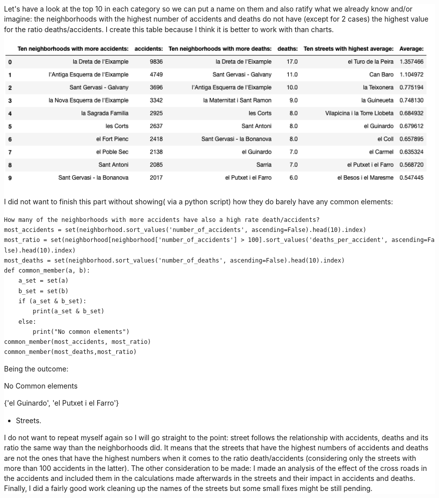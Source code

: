 

Let's have a look at the top 10 in each category so we can put a name on them and also ratify what we already know and/or imagine: the neighborhoods with the highest number of accidents and deaths do not have (except for 2 cases) the highest value for the ratio deaths/accidents. I create this table because I think it is better to work with than charts.

![table_neighborhood_2018](/images/table_neighborhoods_2018.png)

I did not want to finish this part without showing( via a python script) how they do barely have any common elements:

```
How many of the neighborhoods with more accidents have also a high rate death/accidents?
most_accidents = set(neighborhood.sort_values('number_of_accidents', ascending=False).head(10).index)
most_ratio = set(neighborhood[neighborhood['number_of_accidents'] > 100].sort_values('deaths_per_accident', ascending=False).head(10).index)
most_deaths = set(neighborhood.sort_values('number_of_deaths', ascending=False).head(10).index)
def common_member(a, b):
    a_set = set(a)
    b_set = set(b)
    if (a_set & b_set):
        print(a_set & b_set)
    else:
        print("No common elements")
common_member(most_accidents, most_ratio)
common_member(most_deaths,most_ratio)

```

Being the outcome:

No Common elements

{'el Guinardo', 'el Putxet i el Farro'}

* Streets.

I do not want to repeat myself again so I will go straight to the point: street follows the relationship with accidents, deaths and its ratio the same way than the neighborhoods did. It means that the streets that have the highest numbers of accidents and deaths are not the ones that have the highest numbers when it comes to the ratio death/accidents (considering only the streets with more than 100 accidents in the latter).
The other consideration to be made: I made an analysis of the effect of the cross roads in the accidents and included them in the calculations made afterwards in the streets and their impact in accidents and deaths.
Finally, I did a fairly good work cleaning up the names of the streets but some small fixes might be still pending.
